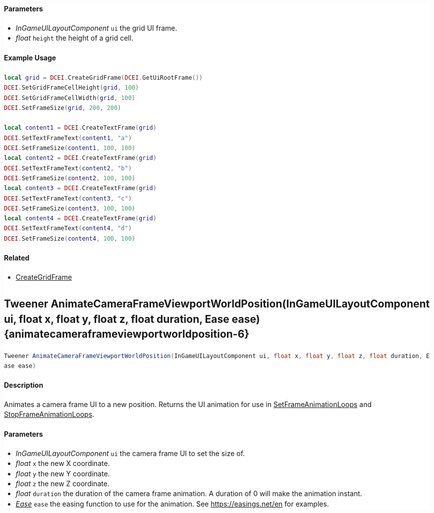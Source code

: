 #### Parameters
[](parameters-start)
- *InGameUILayoutComponent* `ui` the grid UI frame.
- *float* `height` the height of a grid cell.

[](parameters-end)

#### Example Usage
[](example-usage-start)
```lua
local grid = DCEI.CreateGridFrame(DCEI.GetUiRootFrame())
DCEI.SetGridFrameCellHeight(grid, 100)
DCEI.SetGridFrameCellWidth(grid, 100)
DCEI.SetFrameSize(grid, 200, 200)

local content1 = DCEI.CreateTextFrame(grid)
DCEI.SetTextFrameText(content1, "a")
DCEI.SetFrameSize(content1, 100, 100)
local content2 = DCEI.CreateTextFrame(grid)
DCEI.SetTextFrameText(content2, "b")
DCEI.SetFrameSize(content2, 100, 100)
local content3 = DCEI.CreateTextFrame(grid)
DCEI.SetTextFrameText(content3, "c")
DCEI.SetFrameSize(content3, 100, 100)
local content4 = DCEI.CreateTextFrame(grid)
DCEI.SetTextFrameText(content4, "d")
DCEI.SetFrameSize(content4, 100, 100)
```
[](example-usage-end)

[](extra-section-start)
#### Related
- [CreateGridFrame](Trigger-API-Reference-DCEI-Functions-Custom-UI#creategridframe-1)
[](extra-section-end)

## Tweener AnimateCameraFrameViewportWorldPosition(InGameUILayoutComponent ui, float x, float y, float z, float duration, Ease ease) {animatecameraframeviewportworldposition-6}
```cs
Tweener AnimateCameraFrameViewportWorldPosition(InGameUILayoutComponent ui, float x, float y, float z, float duration, Ease ease)
```
#### Description
[](description-start)
Animates a camera frame UI to a new position. Returns the UI animation for use in [SetFrameAnimationLoops](#setframeanimationloops-3) and [StopFrameAnimationLoops](#stopframeanimationloops-2).
[](description-end)

#### Parameters
[](parameters-start)
- *InGameUILayoutComponent* `ui` the camera frame UI to set the size of.
- *float* `x` the new X coordinate.
- *float* `y` the new Y coordinate.
- *float* `z` the new Z coordinate.
- *float* `duration` the duration of the camera frame animation. A duration of 0 will make the animation instant.
- *[Ease](Trigger-API-Reference-DCEI-Types#ease)* `ease` the easing function to use for the animation. See https://easings.net/en for examples.
